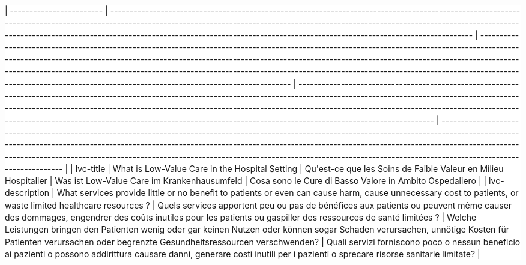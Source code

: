 | ------------------------ | ------------------------------------------------------------------------------------------------------------------------------------------------------------------------------------------------------------------------------------------------------------------------------------------------------------------------------------------------------------------------ | --------------------------------------------------------------------------------------------------------------------------------------------------------------------------------------------------------------------------------------------------------------------------------------------------------------------------------------------------------------------------------------------------------------------------------------------------------------------------------------------------- | -------------------------------------------------------------------------------------------------------------------------------------------------------------------------------------------------------------------------------------------------------------------------------------------------------------------------------------------------------------------------------------------------------------------------------------------------- | -------------------------------------------------------------------------------------------------------------------------------------------------------------------------------------------------------------------------------------------------------------------------------------------------------------------------------------------------------------------------------------------------------------------------------------------------- |
| lvc-title                | What is Low-Value Care in the Hospital Setting                                                                                                                                                                                                                                                                                                                           | Qu'est-ce que les Soins de Faible Valeur en Milieu Hospitalier                                                                                                                                                                                                                                                                                                                                                                                                                                      | Was ist Low-Value Care im Krankenhausumfeld                                                                                                                                                                                                                                                                                                                                                                                                        | Cosa sono le Cure di Basso Valore in Ambito Ospedaliero                                                                                                                                                                                                                                                                                                                                                                                            |
| lvc-description          | What services provide little or no benefit to patients or even can cause harm, cause unnecessary cost to patients, or waste limited healthcare resources ?                                                                                                                                                                                                               | Quels services apportent peu ou pas de bénéfices aux patients ou peuvent même causer des dommages, engendrer des coûts inutiles pour les patients ou gaspiller des ressources de santé limitées ?                                                                                                                                                                                                                                                                                                   | Welche Leistungen bringen den Patienten wenig oder gar keinen Nutzen oder können sogar Schaden verursachen, unnötige Kosten für Patienten verursachen oder begrenzte Gesundheitsressourcen verschwenden?                                                                                                                                                                                                                                           | Quali servizi forniscono poco o nessun beneficio ai pazienti o possono addirittura causare danni, generare costi inutili per i pazienti o sprecare risorse sanitarie limitate?                                                                                                                                                                                                                                                                     |